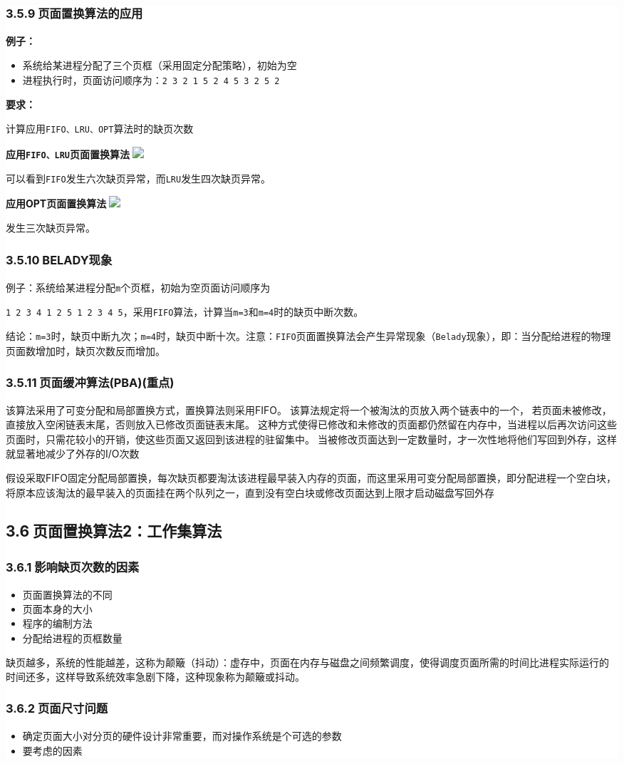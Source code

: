 ### 3.5.9 页面置换算法的应用

**例子：**

*   系统给某进程分配了三个页框（采用固定分配策略），初始为空
*   进程执行时，页面访问顺序为：`2 3 2 1 5 2 4 5 3 2 5 2`

**要求：**

计算应用`FIFO、LRU、OPT`算法时的缺页次数

**应用`FIFO、LRU`页面置换算法**
![](//upload-images.jianshu.io/upload_images/1925650-98a56255af42bb11.png)

可以看到`FIFO`发生六次缺页异常，而`LRU`发生四次缺页异常。

**应用OPT页面置换算法**
![](//upload-images.jianshu.io/upload_images/1925650-41e624a34bed722e.png)

发生三次缺页异常。

### 3.5.10 BELADY现象

例子：系统给某进程分配`m`个页框，初始为空页面访问顺序为

`1 2 3 4 1 2 5 1 2 3 4 5`，采用`FIFO`算法，计算当`m=3`和`m=4`时的缺页中断次数。

结论：`m=3`时，缺页中断九次；`m=4`时，缺页中断十次。注意：`FIFO`页面置换算法会产生异常现象（`Belady`现象），即：当分配给进程的物理页面数增加时，缺页次数反而增加。

### 3.5.11 页面缓冲算法(PBA)(重点)
该算法采用了可变分配和局部置换方式，置换算法则采用FIFO。
该算法规定将一个被淘汰的页放入两个链表中的一个，
若页面未被修改，直接放入空闲链表末尾，否则放入已修改页面链表末尾。
这种方式使得已修改和未修改的页面都仍然留在内存中，当进程以后再次访问这些页面时，只需花较小的开销，使这些页面又返回到该进程的驻留集中。
当被修改页面达到一定数量时，才一次性地将他们写回到外存，这样就显著地减少了外存的I/O次数

假设采取FIFO固定分配局部置换，每次缺页都要淘汰该进程最早装入内存的页面，而这里采用可变分配局部置换，即分配进程一个空白块，将原本应该淘汰的最早装入的页面挂在两个队列之一，直到没有空白块或修改页面达到上限才启动磁盘写回外存
## 3.6 页面置换算法2：工作集算法

### 3.6.1 影响缺页次数的因素

*   页面置换算法的不同
*   页面本身的大小
*   程序的编制方法
*   分配给进程的页框数量

缺页越多，系统的性能越差，这称为颠簸（抖动）：虚存中，页面在内存与磁盘之间频繁调度，使得调度页面所需的时间比进程实际运行的时间还多，这样导致系统效率急剧下降，这种现象称为颠簸或抖动。

### 3.6.2 页面尺寸问题

*   确定页面大小对分页的硬件设计非常重要，而对操作系统是个可选的参数
*   要考虑的因素
